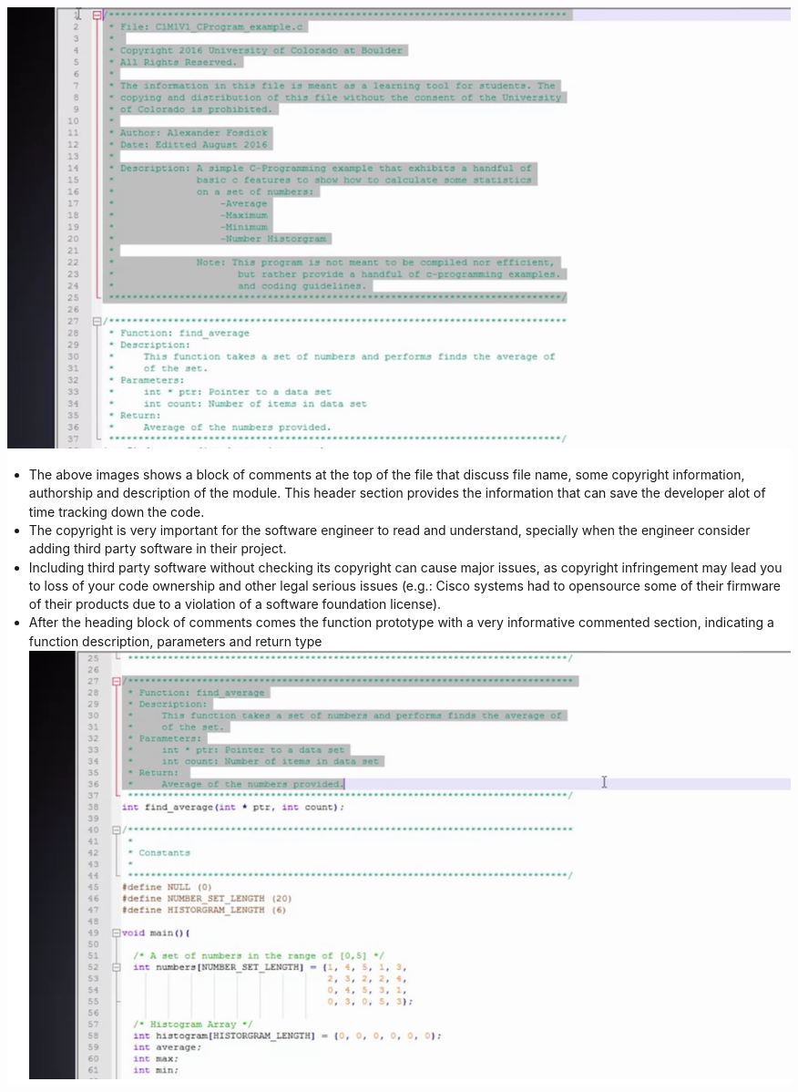 ![](Images/Ganssle'sExample1.png)
- The above images shows a block of comments at the top of the file that discuss file name, some copyright information, authorship and description of the module. This header section provides the information that can save the developer alot of time tracking down the code.
- The copyright is very important for the software engineer to read and understand, specially when the engineer consider adding third party software in their project.
- Including third party software without checking its copyright can cause major issues, as copyright infringement may lead you to loss of your code ownership and other legal serious issues (e.g.: Cisco systems had to opensource some of their firmware of their products due to a violation of a software foundation license).
- After the heading block of comments comes the function prototype with a very informative commented section, indicating a function description, parameters and return type
![](Images/Ganssle'sExample2.png)